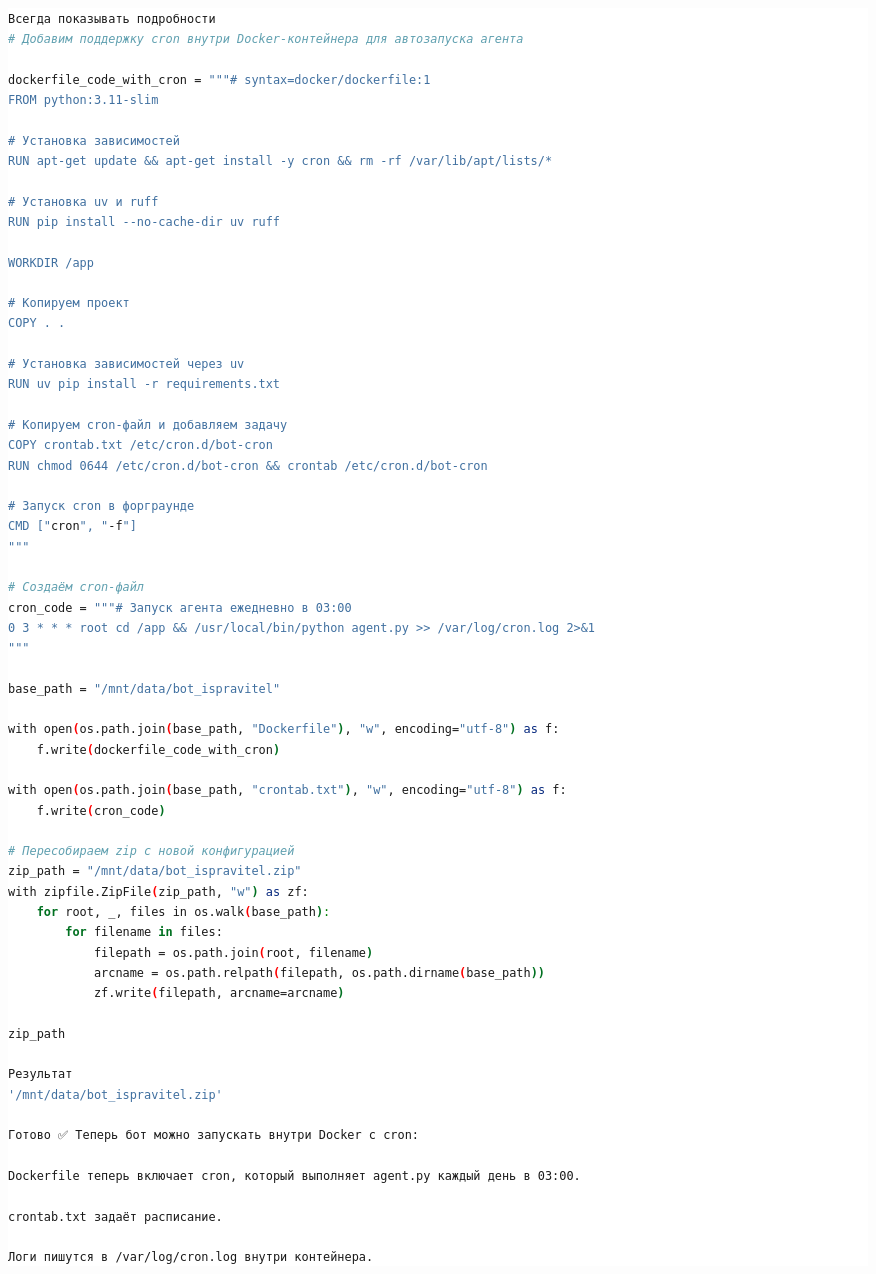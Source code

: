 ```bash
Всегда показывать подробности
# Добавим поддержку cron внутри Docker-контейнера для автозапуска агента

dockerfile_code_with_cron = """# syntax=docker/dockerfile:1
FROM python:3.11-slim

# Установка зависимостей
RUN apt-get update && apt-get install -y cron && rm -rf /var/lib/apt/lists/*

# Установка uv и ruff
RUN pip install --no-cache-dir uv ruff

WORKDIR /app

# Копируем проект
COPY . .

# Установка зависимостей через uv
RUN uv pip install -r requirements.txt

# Копируем cron-файл и добавляем задачу
COPY crontab.txt /etc/cron.d/bot-cron
RUN chmod 0644 /etc/cron.d/bot-cron && crontab /etc/cron.d/bot-cron

# Запуск cron в форграунде
CMD ["cron", "-f"]
"""

# Создаём cron-файл
cron_code = """# Запуск агента ежедневно в 03:00
0 3 * * * root cd /app && /usr/local/bin/python agent.py >> /var/log/cron.log 2>&1
"""

base_path = "/mnt/data/bot_ispravitel"

with open(os.path.join(base_path, "Dockerfile"), "w", encoding="utf-8") as f:
    f.write(dockerfile_code_with_cron)

with open(os.path.join(base_path, "crontab.txt"), "w", encoding="utf-8") as f:
    f.write(cron_code)

# Пересобираем zip с новой конфигурацией
zip_path = "/mnt/data/bot_ispravitel.zip"
with zipfile.ZipFile(zip_path, "w") as zf:
    for root, _, files in os.walk(base_path):
        for filename in files:
            filepath = os.path.join(root, filename)
            arcname = os.path.relpath(filepath, os.path.dirname(base_path))
            zf.write(filepath, arcname=arcname)

zip_path

Результат
'/mnt/data/bot_ispravitel.zip'

Готово ✅ Теперь бот можно запускать внутри Docker с cron:

Dockerfile теперь включает cron, который выполняет agent.py каждый день в 03:00.

crontab.txt задаёт расписание.

Логи пишутся в /var/log/cron.log внутри контейнера.

```